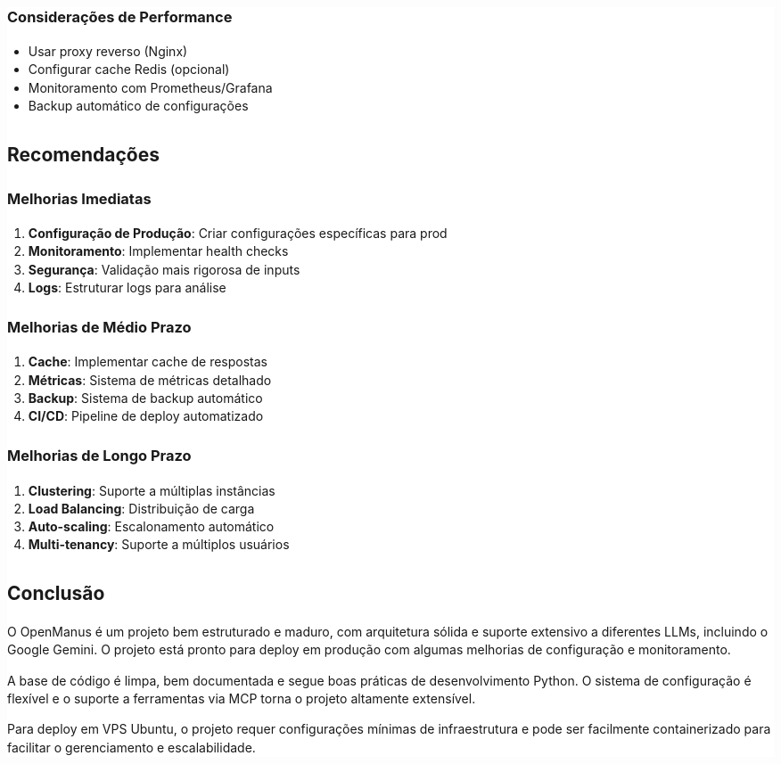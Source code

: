 ### Considerações de Performance
- Usar proxy reverso (Nginx)
- Configurar cache Redis (opcional)
- Monitoramento com Prometheus/Grafana
- Backup automático de configurações

## Recomendações

### Melhorias Imediatas
1. **Configuração de Produção**: Criar configurações específicas para prod
2. **Monitoramento**: Implementar health checks
3. **Segurança**: Validação mais rigorosa de inputs
4. **Logs**: Estruturar logs para análise

### Melhorias de Médio Prazo
1. **Cache**: Implementar cache de respostas
2. **Métricas**: Sistema de métricas detalhado
3. **Backup**: Sistema de backup automático
4. **CI/CD**: Pipeline de deploy automatizado

### Melhorias de Longo Prazo
1. **Clustering**: Suporte a múltiplas instâncias
2. **Load Balancing**: Distribuição de carga
3. **Auto-scaling**: Escalonamento automático
4. **Multi-tenancy**: Suporte a múltiplos usuários

## Conclusão

O OpenManus é um projeto bem estruturado e maduro, com arquitetura sólida e suporte extensivo a diferentes LLMs, incluindo o Google Gemini. O projeto está pronto para deploy em produção com algumas melhorias de configuração e monitoramento.

A base de código é limpa, bem documentada e segue boas práticas de desenvolvimento Python. O sistema de configuração é flexível e o suporte a ferramentas via MCP torna o projeto altamente extensível.

Para deploy em VPS Ubuntu, o projeto requer configurações mínimas de infraestrutura e pode ser facilmente containerizado para facilitar o gerenciamento e escalabilidade.